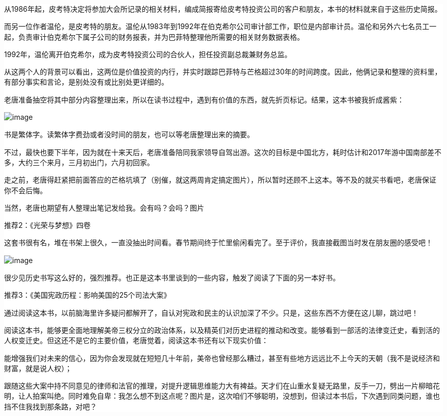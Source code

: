  

从1986年起，皮考特决定将参加大会所记录的相关材料，编成简报寄给皮考特投资公司的客户和朋友，本书的材料就来自于这些历史简报。

 

而另一位作者温伦，是皮考特的朋友。温伦从1983年到1992年在伯克希尔公司审计部工作，职位是内部审计员。温伦和另外六七名员工一起，负责审计伯克希尔下属子公司的财务报表，并为巴菲特整理他所需要的相关财务数据表格。



1992年，温伦离开伯克希尔，成为皮考特投资公司的合伙人，担任投资副总裁兼财务总监。

 

从这两个人的背景可以看出，这两位是价值投资的内行，并实时跟踪巴菲特与芒格超过30年的时间跨度。因此，他俩记录和整理的资料里，有部分事实和言论，是别处没有或比别处更详细的。

 

老唐准备抽空将其中部分内容整理出来，所以在读书过程中，遇到有价值的东西，就先折页标记。结果，这本书被我折成酱紫：

![image](https://github.com/fengyumozhu/tsf/assets/6201828/11097be9-d83c-4c1c-976d-270600185f10)


书是繁体字。读繁体字费劲或者没时间的朋友，也可以等老唐整理出来的摘要。



不过，最快也要下半年，因为就在十来天后，老唐准备陪同我家领导自驾出游。这次的目标是中国北方，耗时估计和2017年游中国南部差不多，大约三个来月，三月初出门，六月初回家。

 

走之前，老唐得赶紧把前面答应的芒格坑填了（别催，就这两周肯定搞定图片），所以暂时还顾不上这本。等不及的就买书看吧，老唐保证你不会后悔。



当然，老唐也期望有人整理出笔记发给我。会有吗？会吗？图片

 

推荐2：《光荣与梦想》四卷

 

这套书很有名，堆在书架上很久，一直没抽出时间看。春节期间终于忙里偷闲看完了。至于评价，我直接截图当时发在朋友圈的感受吧！

![image](https://github.com/fengyumozhu/tsf/assets/6201828/cb4561c9-f3de-4c0d-ac78-d7286f6159b1)


很少见历史书写这么好的，强烈推荐。也正是这本书里谈到的一些内容，触发了阅读了下面的另一本好书。

 

推荐3：《美国宪政历程：影响美国的25个司法大案》

 

通过阅读这本书，以前脑海里许多疑问都解开了，自认对宪政和民主的认识加深了不少。只是，这些东西不方便在这儿聊，跳过吧！

 

阅读这本书，能够更全面地理解美帝三权分立的政治体系，以及精英们对历史进程的推动和改变。能够看到一部活的法律变迁史，看到活的人权变迁史。但这还不是它的主要价值，老唐觉着，阅读这本书还有以下现实价值：

 

能增强我们对未来的信心，因为你会发现就在短短几十年前，美帝也曾经那么糟过，甚至有些地方远远比不上今天的天朝（我不是说经济和财富，就是说人权）；

 

跟随这些大案中持不同意见的律师和法官的推理，对提升逻辑思维能力大有裨益。天才们在山重水复疑无路里，反手一刀，劈出一片柳暗花明，让人拍案叫绝。同时难免自卑：我怎么想不到这点呢？图片是，这次咱们不够聪明，没想到，但读过本书后，下次遇到同类问题，谁也挡不住我找到那条路，对吧？

 